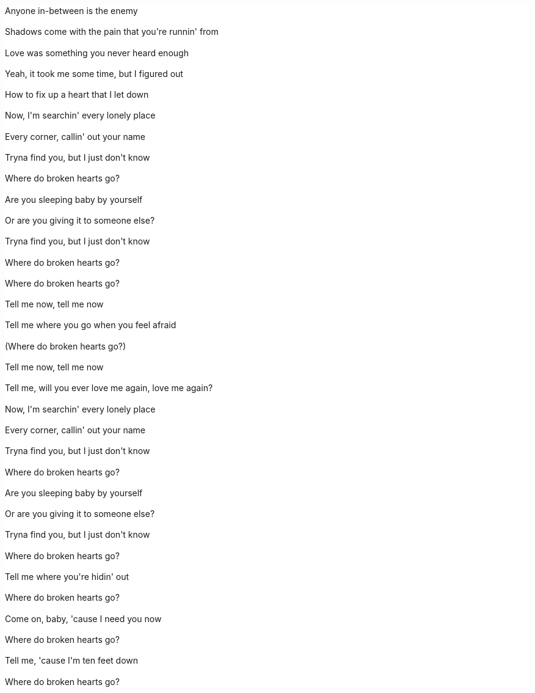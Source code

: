 Anyone in-between is the enemy

Shadows come with the pain that you're runnin' from

Love was something you never heard enough

Yeah, it took me some time, but I figured out

How to fix up a heart that I let down

Now, I'm searchin' every lonely place

Every corner, callin' out your name

Tryna find you, but I just don't know

Where do broken hearts go?

Are you sleeping baby by yourself

Or are you giving it to someone else?

Tryna find you, but I just don't know

Where do broken hearts go?

Where do broken hearts go?

Tell me now, tell me now

Tell me where you go when you feel afraid

(Where do broken hearts go?)

Tell me now, tell me now

Tell me, will you ever love me again, love me again?

Now, I'm searchin' every lonely place

Every corner, callin' out your name

Tryna find you, but I just don't know

Where do broken hearts go?

Are you sleeping baby by yourself

Or are you giving it to someone else?

Tryna find you, but I just don't know

Where do broken hearts go?

Tell me where you're hidin' out

Where do broken hearts go?

Come on, baby, 'cause I need you now

Where do broken hearts go?

Tell me, 'cause I'm ten feet down

Where do broken hearts go?
